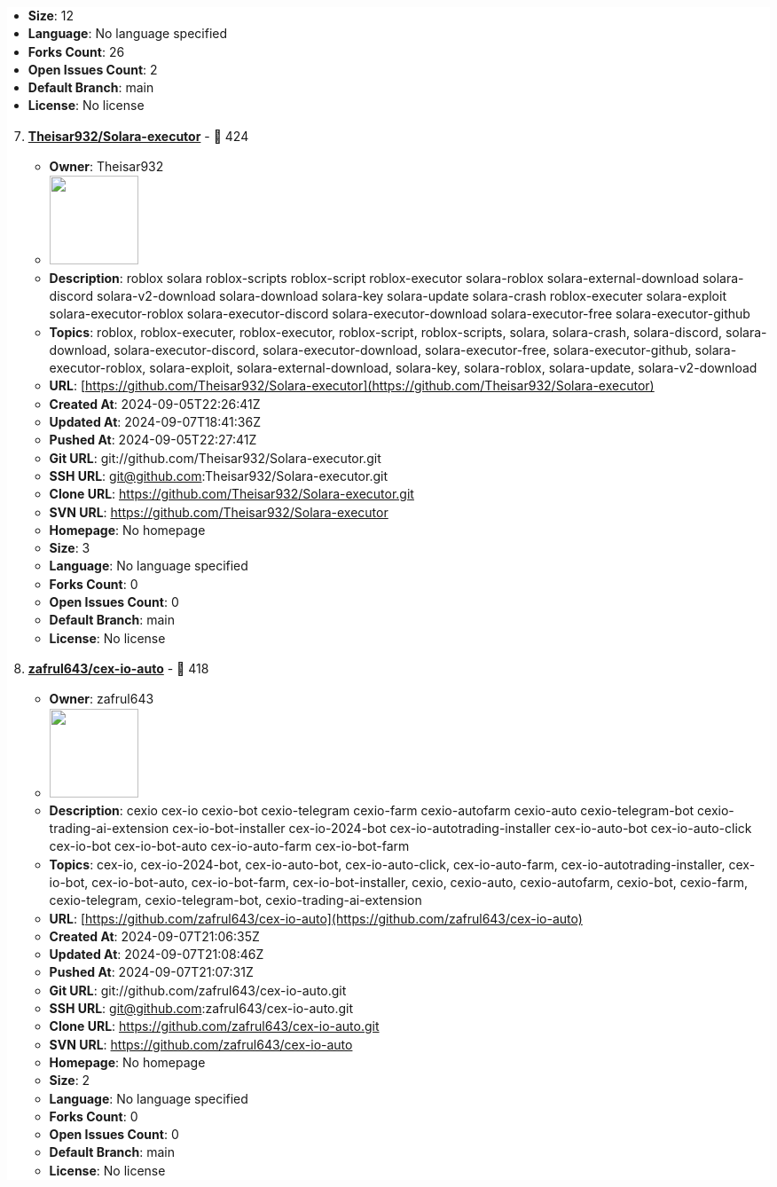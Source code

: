    - **Size**: 12
   - **Language**: No language specified
   - **Forks Count**: 26
   - **Open Issues Count**: 2
   - **Default Branch**: main
   - **License**: No license

7. **[Theisar932/Solara-executor](https://github.com/Theisar932/Solara-executor)** - 🌟 424
   - **Owner**: Theisar932
   - <img src="https://avatars.githubusercontent.com/u/123630631?v=4" width="100" height="100">
   - **Description**: roblox solara roblox-scripts roblox-script roblox-executor solara-roblox solara-external-download solara-discord solara-v2-download solara-download solara-key solara-update solara-crash roblox-executer solara-exploit solara-executor-roblox solara-executor-discord solara-executor-download solara-executor-free solara-executor-github 
   - **Topics**: roblox, roblox-executer, roblox-executor, roblox-script, roblox-scripts, solara, solara-crash, solara-discord, solara-download, solara-executor-discord, solara-executor-download, solara-executor-free, solara-executor-github, solara-executor-roblox, solara-exploit, solara-external-download, solara-key, solara-roblox, solara-update, solara-v2-download
   - **URL**: [https://github.com/Theisar932/Solara-executor](https://github.com/Theisar932/Solara-executor)
   - **Created At**: 2024-09-05T22:26:41Z
   - **Updated At**: 2024-09-07T18:41:36Z
   - **Pushed At**: 2024-09-05T22:27:41Z
   - **Git URL**: git://github.com/Theisar932/Solara-executor.git
   - **SSH URL**: git@github.com:Theisar932/Solara-executor.git
   - **Clone URL**: https://github.com/Theisar932/Solara-executor.git
   - **SVN URL**: https://github.com/Theisar932/Solara-executor
   - **Homepage**: No homepage
   - **Size**: 3
   - **Language**: No language specified
   - **Forks Count**: 0
   - **Open Issues Count**: 0
   - **Default Branch**: main
   - **License**: No license

8. **[zafrul643/cex-io-auto](https://github.com/zafrul643/cex-io-auto)** - 🌟 418
   - **Owner**: zafrul643
   - <img src="https://avatars.githubusercontent.com/u/160534662?v=4" width="100" height="100">
   - **Description**: cexio cex-io cexio-bot cexio-telegram cexio-farm cexio-autofarm cexio-auto cexio-telegram-bot cexio-trading-ai-extension cex-io-bot-installer cex-io-2024-bot cex-io-autotrading-installer cex-io-auto-bot cex-io-auto-click cex-io-bot cex-io-bot-auto cex-io-auto-farm cex-io-bot-farm 
   - **Topics**: cex-io, cex-io-2024-bot, cex-io-auto-bot, cex-io-auto-click, cex-io-auto-farm, cex-io-autotrading-installer, cex-io-bot, cex-io-bot-auto, cex-io-bot-farm, cex-io-bot-installer, cexio, cexio-auto, cexio-autofarm, cexio-bot, cexio-farm, cexio-telegram, cexio-telegram-bot, cexio-trading-ai-extension
   - **URL**: [https://github.com/zafrul643/cex-io-auto](https://github.com/zafrul643/cex-io-auto)
   - **Created At**: 2024-09-07T21:06:35Z
   - **Updated At**: 2024-09-07T21:08:46Z
   - **Pushed At**: 2024-09-07T21:07:31Z
   - **Git URL**: git://github.com/zafrul643/cex-io-auto.git
   - **SSH URL**: git@github.com:zafrul643/cex-io-auto.git
   - **Clone URL**: https://github.com/zafrul643/cex-io-auto.git
   - **SVN URL**: https://github.com/zafrul643/cex-io-auto
   - **Homepage**: No homepage
   - **Size**: 2
   - **Language**: No language specified
   - **Forks Count**: 0
   - **Open Issues Count**: 0
   - **Default Branch**: main
   - **License**: No license
